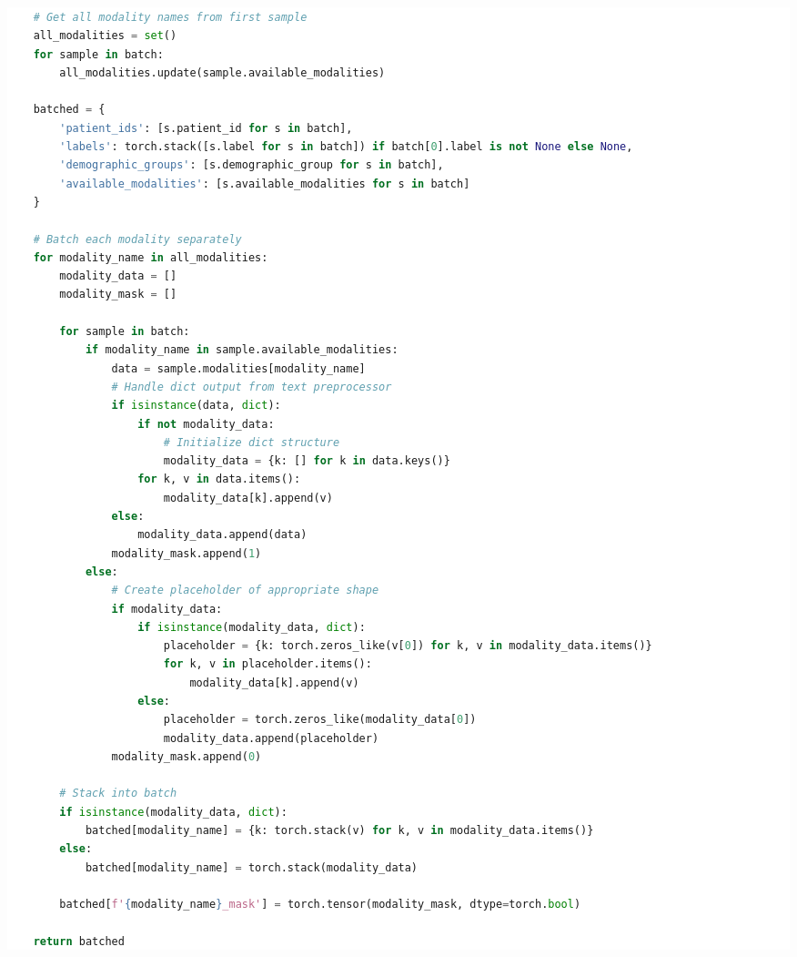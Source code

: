 ```python
    # Get all modality names from first sample
    all_modalities = set()
    for sample in batch:
        all_modalities.update(sample.available_modalities)
    
    batched = {
        'patient_ids': [s.patient_id for s in batch],
        'labels': torch.stack([s.label for s in batch]) if batch[0].label is not None else None,
        'demographic_groups': [s.demographic_group for s in batch],
        'available_modalities': [s.available_modalities for s in batch]
    }
    
    # Batch each modality separately
    for modality_name in all_modalities:
        modality_data = []
        modality_mask = []
        
        for sample in batch:
            if modality_name in sample.available_modalities:
                data = sample.modalities[modality_name]
                # Handle dict output from text preprocessor
                if isinstance(data, dict):
                    if not modality_data:
                        # Initialize dict structure
                        modality_data = {k: [] for k in data.keys()}
                    for k, v in data.items():
                        modality_data[k].append(v)
                else:
                    modality_data.append(data)
                modality_mask.append(1)
            else:
                # Create placeholder of appropriate shape
                if modality_data:
                    if isinstance(modality_data, dict):
                        placeholder = {k: torch.zeros_like(v[0]) for k, v in modality_data.items()}
                        for k, v in placeholder.items():
                            modality_data[k].append(v)
                    else:
                        placeholder = torch.zeros_like(modality_data[0])
                        modality_data.append(placeholder)
                modality_mask.append(0)
        
        # Stack into batch
        if isinstance(modality_data, dict):
            batched[modality_name] = {k: torch.stack(v) for k, v in modality_data.items()}
        else:
            batched[modality_name] = torch.stack(modality_data)
        
        batched[f'{modality_name}_mask'] = torch.tensor(modality_mask, dtype=torch.bool)
    
    return batched
```
